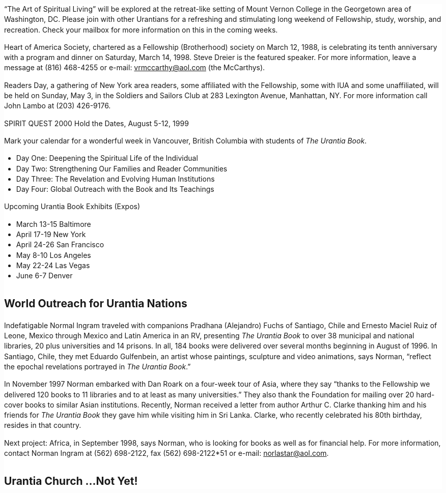 “The Art of Spiritual Living” will be explored at the retreat-like setting of Mount Vernon College in the Georgetown area of Washington, DC. Please join with other Urantians for a refreshing and stimulating long weekend of Fellowship, study, worship, and recreation. Check your mailbox for more information on this in the coming weeks.

Heart of America Society, chartered as a Fellowship (Brotherhood) society on March 12, 1988, is celebrating its tenth anniversary with a program and dinner on Saturday, March 14, 1998. Steve Dreier is the featured speaker. For more information, leave a message at (816) 468-4255 or e-mail: vrmccarthy@aol.com (the McCarthys).

Readers Day, a gathering of New York area readers, some affiliated with the Fellowship, some with IUA and some unaffiliated, will be held on Sunday, May 3, in the Soldiers and Sailors Club at 283 Lexington Avenue, Manhattan, NY. For more information call John Lambo at (203) 426-9176.

SPIRIT QUEST 2000 Hold the Dates, August 5-12, 1999

Mark your calendar for a wonderful week in Vancouver, British Columbia with students of _The Urantia Book_.

- Day One: Deepening the Spiritual Life of the Individual
- Day Two: Strengthening Our Families and Reader Communities
- Day Three: The Revelation and Evolving Human Institutions
- Day Four: Global Outreach with the Book and Its Teachings

Upcoming Urantia Book Exhibits (Expos)

- March 13-15 Baltimore
- April 17-19 New York
- April 24-26 San Francisco
- May 8-10 Los Angeles
- May 22-24 Las Vegas
- June 6-7 Denver

## World Outreach for Urantia Nations

Indefatigable Normal Ingram traveled with companions Pradhana (Alejandro) Fuchs of Santiago, Chile and Ernesto Maciel Ruiz of Leone, Mexico through Mexico and Latin America in an RV, presenting _The Urantia Book_ to over 38 municipal and national libraries, 20 plus universities and 14 prisons. In all, 184 books were delivered over several months beginning in August of 1996. In Santiago, Chile, they met Eduardo Gulfenbein, an artist whose paintings, sculpture and video animations, says Norman, “reflect the epochal revelations portrayed in _The Urantia Book_.”

In November 1997 Norman embarked with Dan Roark on a four-week tour of Asia, where they say “thanks to the Fellowship we delivered 120 books to 11 libraries and to at least as many universities.” They also thank the Foundation for mailing over 20 hard-cover books to similar Asian institutions. Recently, Norman received a letter from author Arthur C. Clarke thanking him and his friends for _The Urantia Book_ they gave him while visiting him in Sri Lanka. Clarke, who recently celebrated his 80th birthday, resides in that country.

Next project: Africa, in September 1998, says Norman, who is looking for books as well as for financial help. For more information, contact Norman Ingram at (562) 698-2122, fax (562) 698-2122\*51 or e-mail: norlastar@aol.com.

## Urantia Church ...Not Yet!
